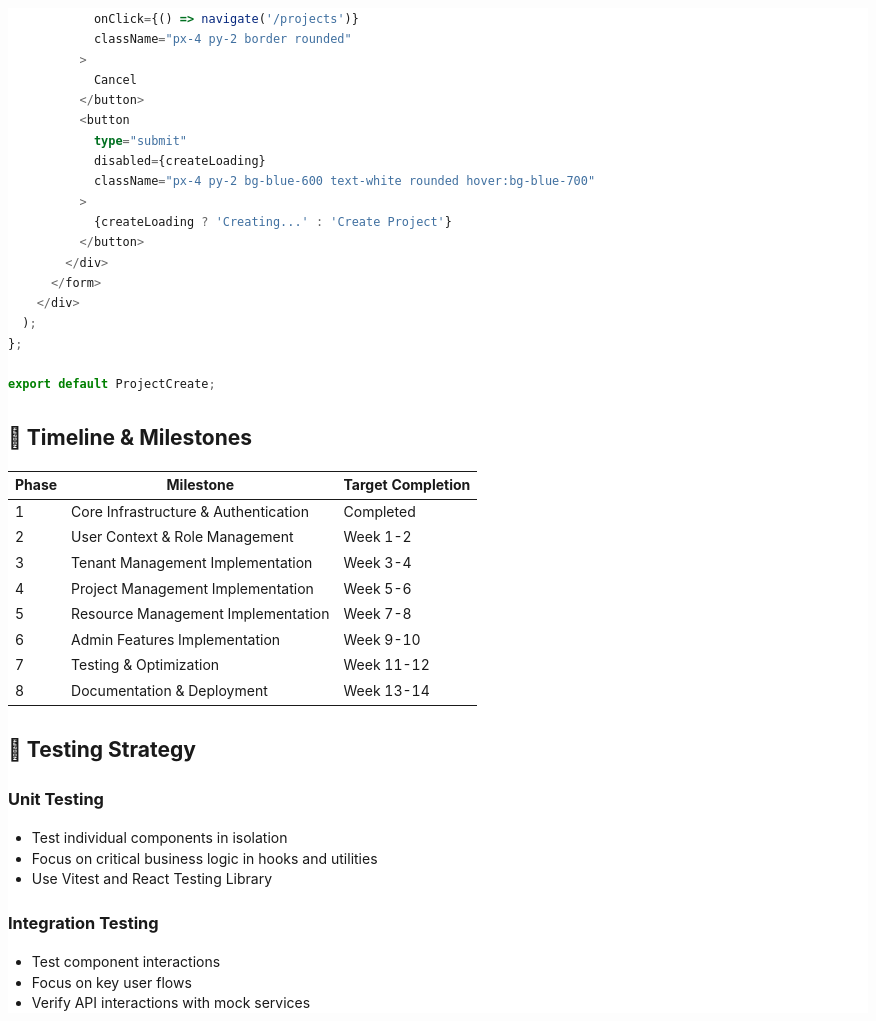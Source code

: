 ```typescript
            onClick={() => navigate('/projects')}
            className="px-4 py-2 border rounded"
          >
            Cancel
          </button>
          <button
            type="submit"
            disabled={createLoading}
            className="px-4 py-2 bg-blue-600 text-white rounded hover:bg-blue-700"
          >
            {createLoading ? 'Creating...' : 'Create Project'}
          </button>
        </div>
      </form>
    </div>
  );
};

export default ProjectCreate;
```

## 📅 Timeline & Milestones

| Phase | Milestone | Target Completion |
|-------|-----------|-------------------|
| 1 | Core Infrastructure & Authentication | Completed |
| 2 | User Context & Role Management | Week 1-2 |
| 3 | Tenant Management Implementation | Week 3-4 |
| 4 | Project Management Implementation | Week 5-6 |
| 5 | Resource Management Implementation | Week 7-8 |
| 6 | Admin Features Implementation | Week 9-10 |
| 7 | Testing & Optimization | Week 11-12 |
| 8 | Documentation & Deployment | Week 13-14 |

## 🧪 Testing Strategy

### Unit Testing
- Test individual components in isolation
- Focus on critical business logic in hooks and utilities
- Use Vitest and React Testing Library

### Integration Testing
- Test component interactions
- Focus on key user flows
- Verify API interactions with mock services
